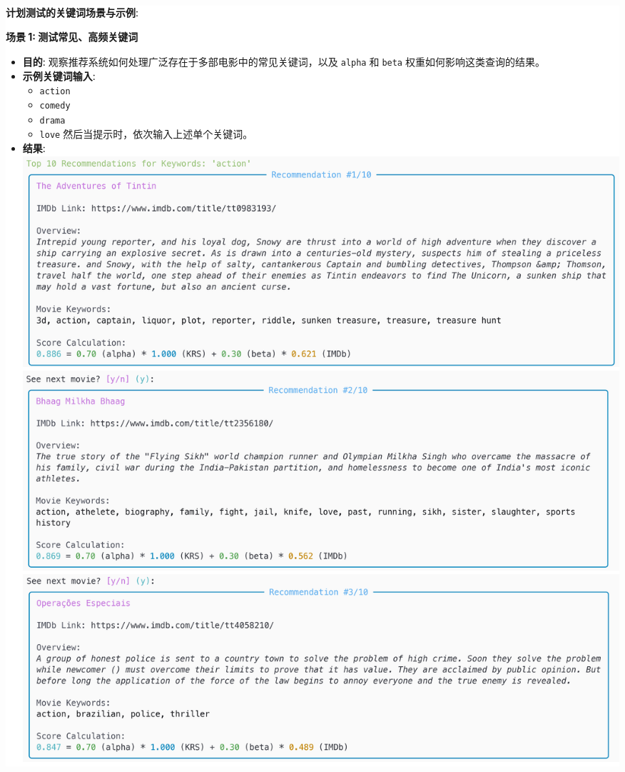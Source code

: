 **计划测试的关键词场景与示例**:

**场景 1: 测试常见、高频关键词**
*   **目的**: 观察推荐系统如何处理广泛存在于多部电影中的常见关键词，以及 `alpha` 和 `beta` 权重如何影响这类查询的结果。
*   **示例关键词输入**:
    *   `action`
    *   `comedy`
    *   `drama`
    *   `love`
    然后当提示时，依次输入上述单个关键词。
*   **结果**:
    ![Action](../images/yang_action.png)
    ![Action](../images/yang_action_2.png)
    ![Action](../images/yang_action_3.png)
